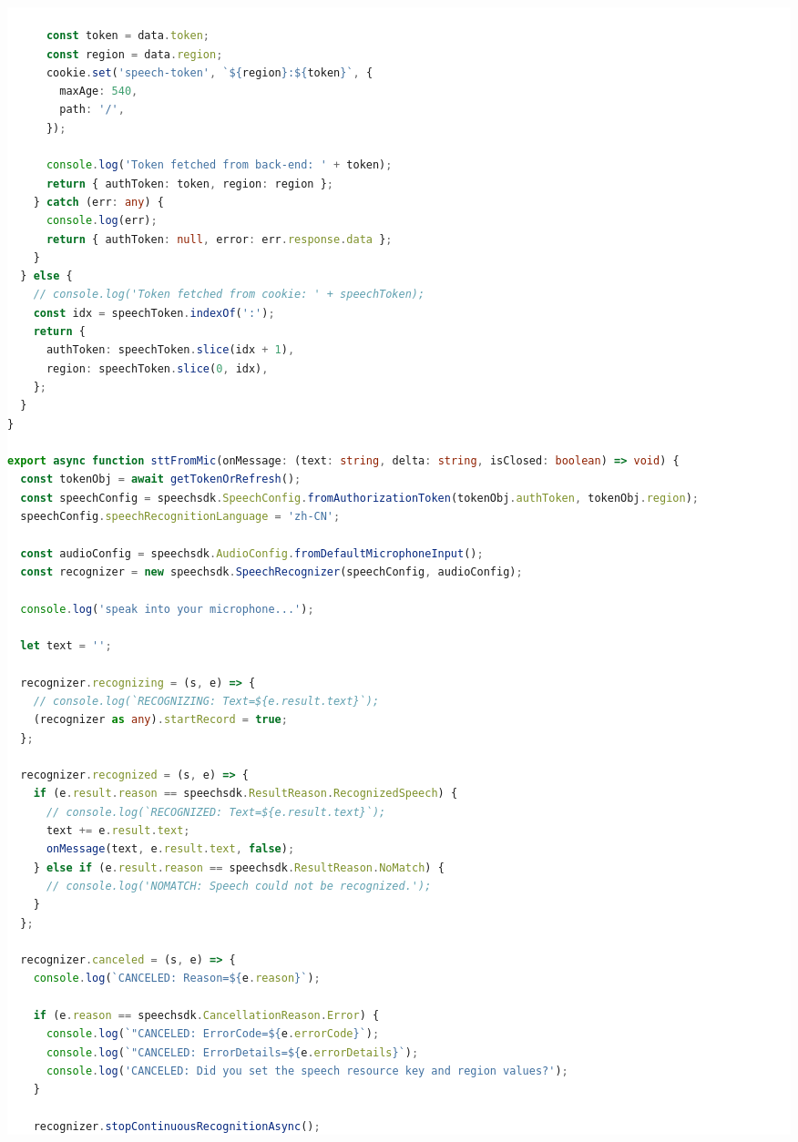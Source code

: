 ```typescript

      const token = data.token;
      const region = data.region;
      cookie.set('speech-token', `${region}:${token}`, {
        maxAge: 540,
        path: '/',
      });

      console.log('Token fetched from back-end: ' + token);
      return { authToken: token, region: region };
    } catch (err: any) {
      console.log(err);
      return { authToken: null, error: err.response.data };
    }
  } else {
    // console.log('Token fetched from cookie: ' + speechToken);
    const idx = speechToken.indexOf(':');
    return {
      authToken: speechToken.slice(idx + 1),
      region: speechToken.slice(0, idx),
    };
  }
}

export async function sttFromMic(onMessage: (text: string, delta: string, isClosed: boolean) => void) {
  const tokenObj = await getTokenOrRefresh();
  const speechConfig = speechsdk.SpeechConfig.fromAuthorizationToken(tokenObj.authToken, tokenObj.region);
  speechConfig.speechRecognitionLanguage = 'zh-CN';

  const audioConfig = speechsdk.AudioConfig.fromDefaultMicrophoneInput();
  const recognizer = new speechsdk.SpeechRecognizer(speechConfig, audioConfig);

  console.log('speak into your microphone...');

  let text = '';

  recognizer.recognizing = (s, e) => {
    // console.log(`RECOGNIZING: Text=${e.result.text}`);
    (recognizer as any).startRecord = true;
  };

  recognizer.recognized = (s, e) => {
    if (e.result.reason == speechsdk.ResultReason.RecognizedSpeech) {
      // console.log(`RECOGNIZED: Text=${e.result.text}`);
      text += e.result.text;
      onMessage(text, e.result.text, false);
    } else if (e.result.reason == speechsdk.ResultReason.NoMatch) {
      // console.log('NOMATCH: Speech could not be recognized.');
    }
  };

  recognizer.canceled = (s, e) => {
    console.log(`CANCELED: Reason=${e.reason}`);

    if (e.reason == speechsdk.CancellationReason.Error) {
      console.log(`"CANCELED: ErrorCode=${e.errorCode}`);
      console.log(`"CANCELED: ErrorDetails=${e.errorDetails}`);
      console.log('CANCELED: Did you set the speech resource key and region values?');
    }

    recognizer.stopContinuousRecognitionAsync();
```